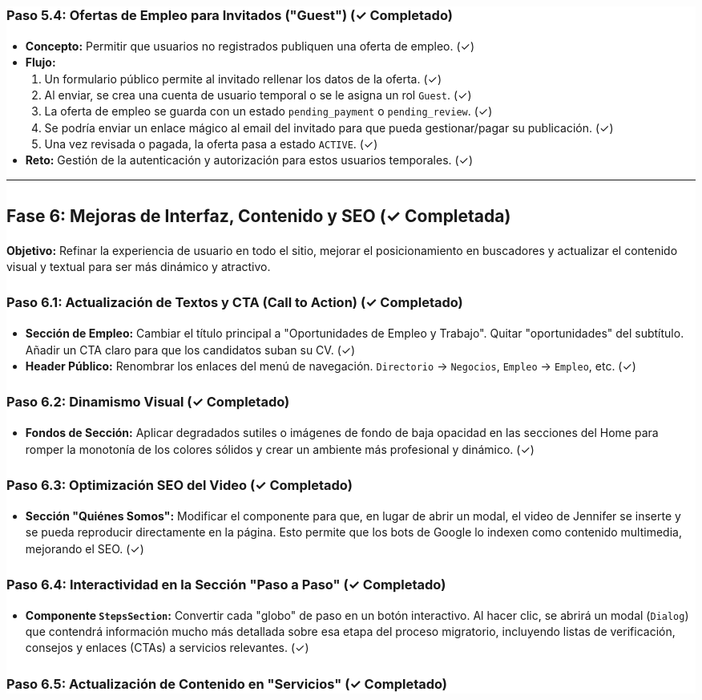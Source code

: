 ### **Paso 5.4: Ofertas de Empleo para Invitados ("Guest") (✓ Completado)**

*   **Concepto:** Permitir que usuarios no registrados publiquen una oferta de empleo. (✓)
*   **Flujo:**
    1.  Un formulario público permite al invitado rellenar los datos de la oferta. (✓)
    2.  Al enviar, se crea una cuenta de usuario temporal o se le asigna un rol `Guest`. (✓)
    3.  La oferta de empleo se guarda con un estado `pending_payment` o `pending_review`. (✓)
    4.  Se podría enviar un enlace mágico al email del invitado para que pueda gestionar/pagar su publicación. (✓)
    5.  Una vez revisada o pagada, la oferta pasa a estado `ACTIVE`. (✓)
*   **Reto:** Gestión de la autenticación y autorización para estos usuarios temporales. (✓)

---

## **Fase 6: Mejoras de Interfaz, Contenido y SEO (✓ Completada)**

**Objetivo:** Refinar la experiencia de usuario en todo el sitio, mejorar el posicionamiento en buscadores y actualizar el contenido visual y textual para ser más dinámico y atractivo.

### **Paso 6.1: Actualización de Textos y CTA (Call to Action) (✓ Completado)**

*   **Sección de Empleo:** Cambiar el título principal a "Oportunidades de Empleo y Trabajo". Quitar "oportunidades" del subtítulo. Añadir un CTA claro para que los candidatos suban su CV. (✓)
*   **Header Público:** Renombrar los enlaces del menú de navegación. `Directorio` -> `Negocios`, `Empleo` -> `Empleo`, etc. (✓)

### **Paso 6.2: Dinamismo Visual (✓ Completado)**

*   **Fondos de Sección:** Aplicar degradados sutiles o imágenes de fondo de baja opacidad en las secciones del Home para romper la monotonía de los colores sólidos y crear un ambiente más profesional y dinámico. (✓)

### **Paso 6.3: Optimización SEO del Video (✓ Completado)**

*   **Sección "Quiénes Somos":** Modificar el componente para que, en lugar de abrir un modal, el video de Jennifer se inserte y se pueda reproducir directamente en la página. Esto permite que los bots de Google lo indexen como contenido multimedia, mejorando el SEO. (✓)

### **Paso 6.4: Interactividad en la Sección "Paso a Paso" (✓ Completado)**

*   **Componente `StepsSection`:** Convertir cada "globo" de paso en un botón interactivo. Al hacer clic, se abrirá un modal (`Dialog`) que contendrá información mucho más detallada sobre esa etapa del proceso migratorio, incluyendo listas de verificación, consejos y enlaces (CTAs) a servicios relevantes. (✓)

### **Paso 6.5: Actualización de Contenido en "Servicios" (✓ Completado)**
